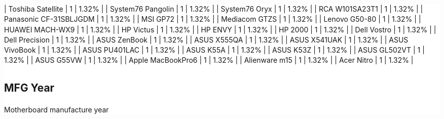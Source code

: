 | Toshiba Satellite      | 1         | 1.32%   |
| System76 Pangolin      | 1         | 1.32%   |
| System76 Oryx          | 1         | 1.32%   |
| RCA W101SA23T1         | 1         | 1.32%   |
| Panasonic CF-31SBLJGDM | 1         | 1.32%   |
| MSI GP72               | 1         | 1.32%   |
| Mediacom GTZS          | 1         | 1.32%   |
| Lenovo G50-80          | 1         | 1.32%   |
| HUAWEI MACH-WX9        | 1         | 1.32%   |
| HP Victus              | 1         | 1.32%   |
| HP ENVY                | 1         | 1.32%   |
| HP 2000                | 1         | 1.32%   |
| Dell Vostro            | 1         | 1.32%   |
| Dell Precision         | 1         | 1.32%   |
| ASUS ZenBook           | 1         | 1.32%   |
| ASUS X555QA            | 1         | 1.32%   |
| ASUS X541UAK           | 1         | 1.32%   |
| ASUS VivoBook          | 1         | 1.32%   |
| ASUS PU401LAC          | 1         | 1.32%   |
| ASUS K55A              | 1         | 1.32%   |
| ASUS K53Z              | 1         | 1.32%   |
| ASUS GL502VT           | 1         | 1.32%   |
| ASUS G55VW             | 1         | 1.32%   |
| Apple MacBookPro6      | 1         | 1.32%   |
| Alienware m15          | 1         | 1.32%   |
| Acer Nitro             | 1         | 1.32%   |

MFG Year
--------

Motherboard manufacture year
